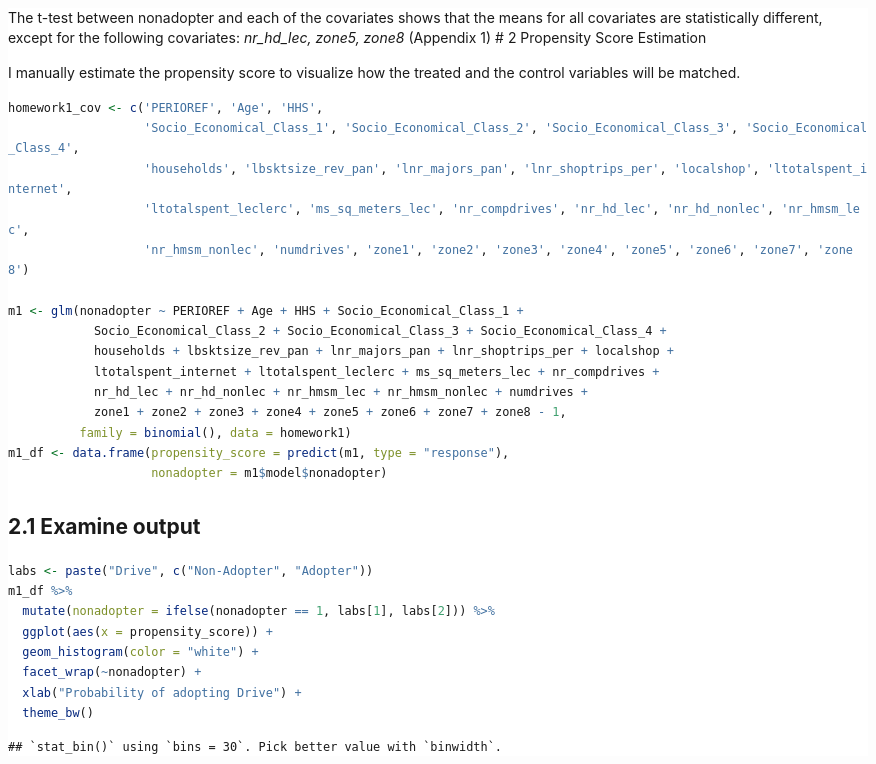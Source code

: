 The t-test between nonadopter and each of the covariates shows that the
means for all covariates are statistically different, except for the
following covariates: *nr\_hd\_lec, zone5, zone8* (Appendix 1) \# 2
Propensity Score Estimation

I manually estimate the propensity score to visualize how the treated
and the control variables will be matched.

``` r
homework1_cov <- c('PERIOREF', 'Age', 'HHS', 
                   'Socio_Economical_Class_1', 'Socio_Economical_Class_2', 'Socio_Economical_Class_3', 'Socio_Economical_Class_4',
                   'households', 'lbsktsize_rev_pan', 'lnr_majors_pan', 'lnr_shoptrips_per', 'localshop', 'ltotalspent_internet', 
                   'ltotalspent_leclerc', 'ms_sq_meters_lec', 'nr_compdrives', 'nr_hd_lec', 'nr_hd_nonlec', 'nr_hmsm_lec', 
                   'nr_hmsm_nonlec', 'numdrives', 'zone1', 'zone2', 'zone3', 'zone4', 'zone5', 'zone6', 'zone7', 'zone8') 

m1 <- glm(nonadopter ~ PERIOREF + Age + HHS + Socio_Economical_Class_1 + 
            Socio_Economical_Class_2 + Socio_Economical_Class_3 + Socio_Economical_Class_4 + 
            households + lbsktsize_rev_pan + lnr_majors_pan + lnr_shoptrips_per + localshop + 
            ltotalspent_internet + ltotalspent_leclerc + ms_sq_meters_lec + nr_compdrives +
            nr_hd_lec + nr_hd_nonlec + nr_hmsm_lec + nr_hmsm_nonlec + numdrives + 
            zone1 + zone2 + zone3 + zone4 + zone5 + zone6 + zone7 + zone8 - 1,
          family = binomial(), data = homework1)
m1_df <- data.frame(propensity_score = predict(m1, type = "response"),
                    nonadopter = m1$model$nonadopter)
```

## 2.1 Examine output

``` r
labs <- paste("Drive", c("Non-Adopter", "Adopter"))
m1_df %>%
  mutate(nonadopter = ifelse(nonadopter == 1, labs[1], labs[2])) %>%
  ggplot(aes(x = propensity_score)) +
  geom_histogram(color = "white") +
  facet_wrap(~nonadopter) +
  xlab("Probability of adopting Drive") +
  theme_bw()
```

    ## `stat_bin()` using `bins = 30`. Pick better value with `binwidth`.
